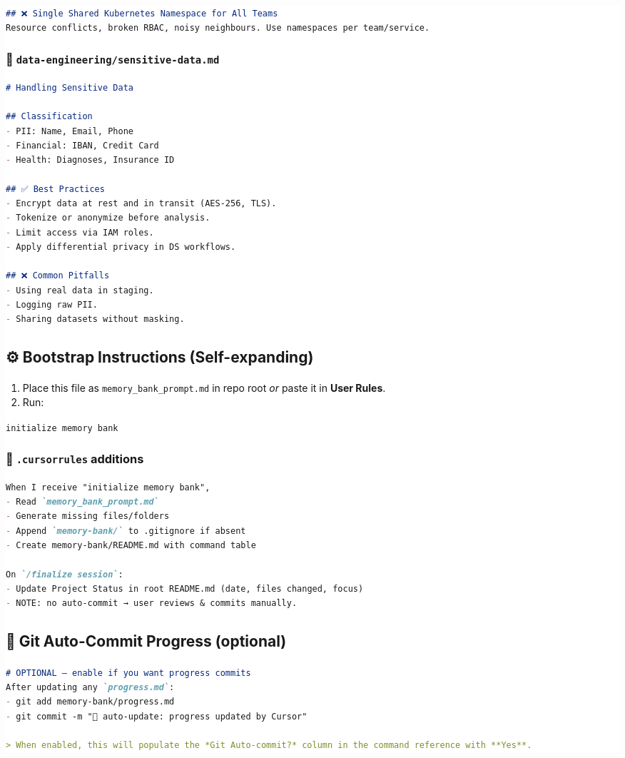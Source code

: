 ```markdown
## ❌ Single Shared Kubernetes Namespace for All Teams
Resource conflicts, broken RBAC, noisy neighbours. Use namespaces per team/service.
```

### 🔐 `data-engineering/sensitive-data.md`

```markdown
# Handling Sensitive Data

## Classification
- PII: Name, Email, Phone
- Financial: IBAN, Credit Card
- Health: Diagnoses, Insurance ID

## ✅ Best Practices
- Encrypt data at rest and in transit (AES-256, TLS).
- Tokenize or anonymize before analysis.
- Limit access via IAM roles.
- Apply differential privacy in DS workflows.

## ❌ Common Pitfalls
- Using real data in staging.
- Logging raw PII.
- Sharing datasets without masking.
```

## ⚙️ Bootstrap Instructions (Self-expanding)

1. Place this file as `memory_bank_prompt.md` in repo root *or* paste it in **User Rules**.
2. Run:

```bash
initialize memory bank
```

### 🤖 `.cursorrules` additions

```markdown
When I receive "initialize memory bank",
- Read `memory_bank_prompt.md`
- Generate missing files/folders
- Append `memory-bank/` to .gitignore if absent
- Create memory-bank/README.md with command table

On `/finalize session`:
- Update Project Status in root README.md (date, files changed, focus)
- NOTE: no auto‑commit → user reviews & commits manually.
```

## 📝 Git Auto-Commit Progress (optional)

```markdown
# OPTIONAL — enable if you want progress commits
After updating any `progress.md`:
- git add memory-bank/progress.md
- git commit -m "📌 auto-update: progress updated by Cursor"

> When enabled, this will populate the *Git Auto-commit?* column in the command reference with **Yes**.
```
